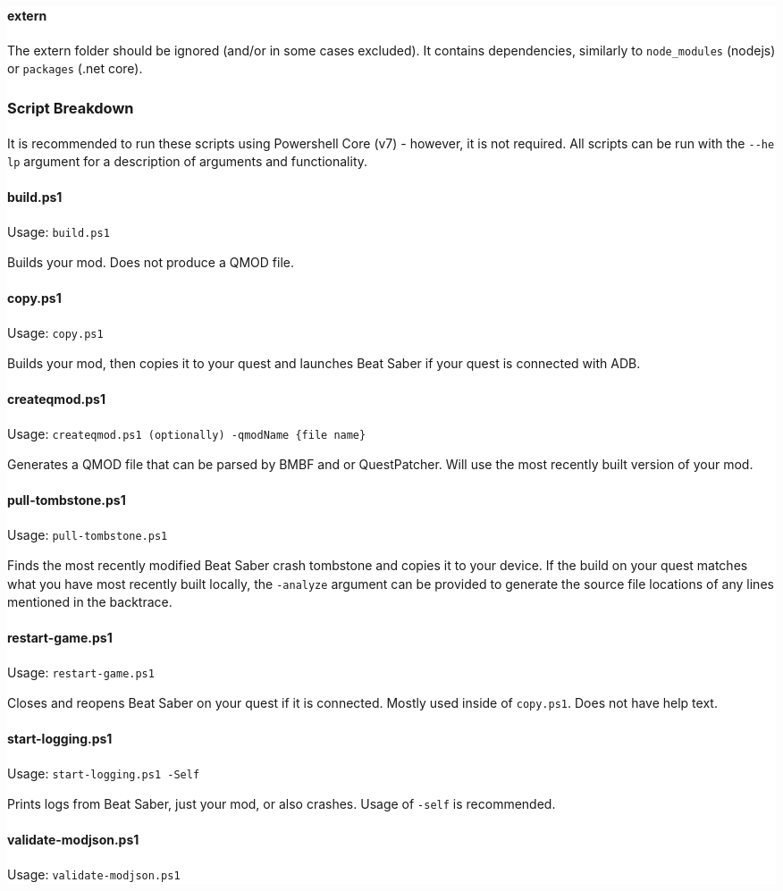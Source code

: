 #### extern

The extern folder should be ignored (and/or in some cases excluded). It contains dependencies, similarly to
`node_modules` (nodejs) or `packages` (.net core).

### Script Breakdown

It is recommended to run these scripts using Powershell Core (v7) - however, it is not required. All scripts can be run
with the `--help` argument for a description of arguments and functionality.

#### build.ps1

Usage: `build.ps1`

Builds your mod. Does not produce a QMOD file.

#### copy.ps1

Usage: `copy.ps1`

Builds your mod, then copies it to your quest and launches Beat Saber if your quest is connected with ADB.

#### createqmod.ps1

Usage: `createqmod.ps1 (optionally) -qmodName {file name}`

Generates a QMOD file that can be parsed by BMBF and or QuestPatcher. Will use the most recently built version of your mod.

#### pull-tombstone.ps1

Usage: `pull-tombstone.ps1`

Finds the most recently modified Beat Saber crash tombstone and copies it to your device. If the build on your quest matches
what you have most recently built locally, the `-analyze` argument can be provided to generate the source file locations
of any lines mentioned in the backtrace.

#### restart-game.ps1

Usage: `restart-game.ps1`

Closes and reopens Beat Saber on your quest if it is connected. Mostly used inside of `copy.ps1`. Does not have help text.

#### start-logging.ps1

Usage: `start-logging.ps1 -Self`

Prints logs from Beat Saber, just your mod, or also crashes. Usage of `-self` is recommended.

#### validate-modjson.ps1

Usage: `validate-modjson.ps1`
